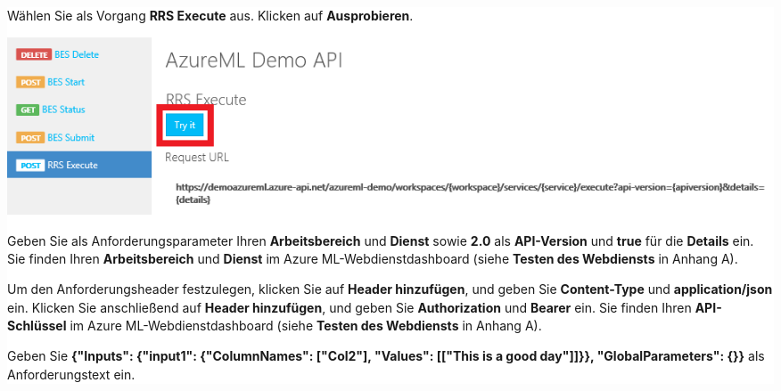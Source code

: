 Wählen Sie als Vorgang **RRS Execute** aus. Klicken auf **Ausprobieren**.

![try-it](./media/machine-learning-manage-web-service-endpoints-using-api-management/try-it.png)

Geben Sie als Anforderungsparameter Ihren **Arbeitsbereich** und **Dienst** sowie **2.0** als **API-Version** und **true** für die **Details** ein. Sie finden Ihren **Arbeitsbereich** und **Dienst** im Azure ML-Webdienstdashboard (siehe **Testen des Webdiensts** in Anhang A).

Um den Anforderungsheader festzulegen, klicken Sie auf **Header hinzufügen**, und geben Sie **Content-Type** und **application/json** ein. Klicken Sie anschließend auf **Header hinzufügen**, und geben Sie **Authorization** und **Bearer<YOUR AZUREML SERVICE API-KEY>** ein. Sie finden Ihren **API-Schlüssel** im Azure ML-Webdienstdashboard (siehe **Testen des Webdiensts** in Anhang A).

Geben Sie **{"Inputs": {"input1": {"ColumnNames": ["Col2"], "Values": [["This is a good day"]]}}, "GlobalParameters": {}}** als Anforderungstext ein.
